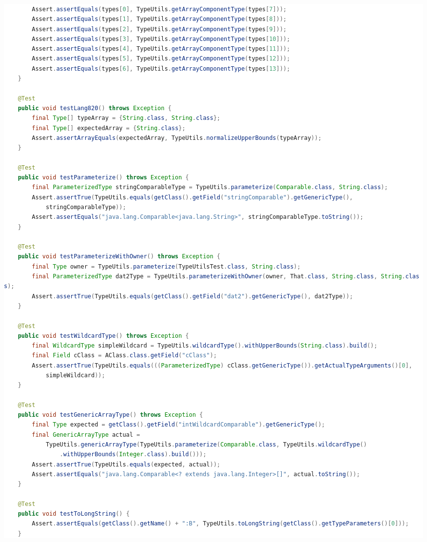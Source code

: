 ```java
        Assert.assertEquals(types[0], TypeUtils.getArrayComponentType(types[7]));
        Assert.assertEquals(types[1], TypeUtils.getArrayComponentType(types[8]));
        Assert.assertEquals(types[2], TypeUtils.getArrayComponentType(types[9]));
        Assert.assertEquals(types[3], TypeUtils.getArrayComponentType(types[10]));
        Assert.assertEquals(types[4], TypeUtils.getArrayComponentType(types[11]));
        Assert.assertEquals(types[5], TypeUtils.getArrayComponentType(types[12]));
        Assert.assertEquals(types[6], TypeUtils.getArrayComponentType(types[13]));
    }

    @Test
    public void testLang820() throws Exception {
        final Type[] typeArray = {String.class, String.class};
        final Type[] expectedArray = {String.class};
        Assert.assertArrayEquals(expectedArray, TypeUtils.normalizeUpperBounds(typeArray));
    }

    @Test
    public void testParameterize() throws Exception {
        final ParameterizedType stringComparableType = TypeUtils.parameterize(Comparable.class, String.class);
        Assert.assertTrue(TypeUtils.equals(getClass().getField("stringComparable").getGenericType(),
            stringComparableType));
        Assert.assertEquals("java.lang.Comparable<java.lang.String>", stringComparableType.toString());
    }
    
    @Test
    public void testParameterizeWithOwner() throws Exception {
        final Type owner = TypeUtils.parameterize(TypeUtilsTest.class, String.class);
        final ParameterizedType dat2Type = TypeUtils.parameterizeWithOwner(owner, That.class, String.class, String.class);
        Assert.assertTrue(TypeUtils.equals(getClass().getField("dat2").getGenericType(), dat2Type));
    }
    
    @Test
    public void testWildcardType() throws Exception {
        final WildcardType simpleWildcard = TypeUtils.wildcardType().withUpperBounds(String.class).build();
        final Field cClass = AClass.class.getField("cClass");
        Assert.assertTrue(TypeUtils.equals(((ParameterizedType) cClass.getGenericType()).getActualTypeArguments()[0],
            simpleWildcard));
    }

    @Test
    public void testGenericArrayType() throws Exception {
        final Type expected = getClass().getField("intWildcardComparable").getGenericType();
        final GenericArrayType actual =
            TypeUtils.genericArrayType(TypeUtils.parameterize(Comparable.class, TypeUtils.wildcardType()
                .withUpperBounds(Integer.class).build()));
        Assert.assertTrue(TypeUtils.equals(expected, actual));
        Assert.assertEquals("java.lang.Comparable<? extends java.lang.Integer>[]", actual.toString());
    }

    @Test
    public void testToLongString() {
        Assert.assertEquals(getClass().getName() + ":B", TypeUtils.toLongString(getClass().getTypeParameters()[0]));
    }
```